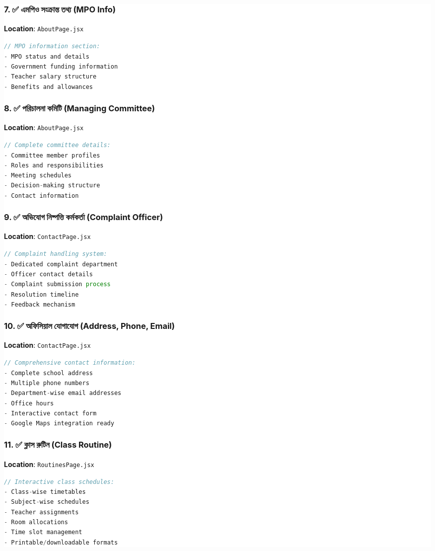 ### 7. ✅ **এমপিও সংক্রান্ত তথ্য (MPO Info)**
**Location**: `AboutPage.jsx`
```javascript
// MPO information section:
- MPO status and details
- Government funding information
- Teacher salary structure
- Benefits and allowances
```

### 8. ✅ **পরিচালনা কমিটি (Managing Committee)**
**Location**: `AboutPage.jsx`
```javascript
// Complete committee details:
- Committee member profiles
- Roles and responsibilities
- Meeting schedules
- Decision-making structure
- Contact information
```

### 9. ✅ **অভিযোগ নিষ্পত্তি কর্মকর্তা (Complaint Officer)**
**Location**: `ContactPage.jsx`
```javascript
// Complaint handling system:
- Dedicated complaint department
- Officer contact details
- Complaint submission process
- Resolution timeline
- Feedback mechanism
```

### 10. ✅ **অফিসিয়াল যোগাযোগ (Address, Phone, Email)**
**Location**: `ContactPage.jsx`
```javascript
// Comprehensive contact information:
- Complete school address
- Multiple phone numbers
- Department-wise email addresses
- Office hours
- Interactive contact form
- Google Maps integration ready
```

### 11. ✅ **ক্লাস রুটিন (Class Routine)**
**Location**: `RoutinesPage.jsx`
```javascript
// Interactive class schedules:
- Class-wise timetables
- Subject-wise schedules
- Teacher assignments
- Room allocations
- Time slot management
- Printable/downloadable formats
```
